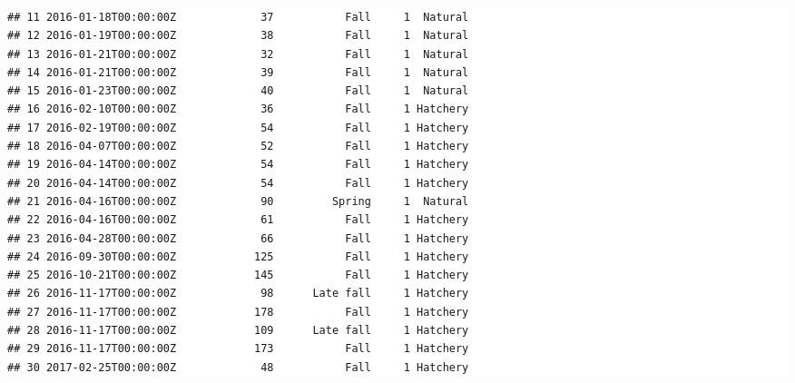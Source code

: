     ## 11 2016-01-18T00:00:00Z             37           Fall     1  Natural
    ## 12 2016-01-19T00:00:00Z             38           Fall     1  Natural
    ## 13 2016-01-21T00:00:00Z             32           Fall     1  Natural
    ## 14 2016-01-21T00:00:00Z             39           Fall     1  Natural
    ## 15 2016-01-23T00:00:00Z             40           Fall     1  Natural
    ## 16 2016-02-10T00:00:00Z             36           Fall     1 Hatchery
    ## 17 2016-02-19T00:00:00Z             54           Fall     1 Hatchery
    ## 18 2016-04-07T00:00:00Z             52           Fall     1 Hatchery
    ## 19 2016-04-14T00:00:00Z             54           Fall     1 Hatchery
    ## 20 2016-04-14T00:00:00Z             54           Fall     1 Hatchery
    ## 21 2016-04-16T00:00:00Z             90         Spring     1  Natural
    ## 22 2016-04-16T00:00:00Z             61           Fall     1 Hatchery
    ## 23 2016-04-28T00:00:00Z             66           Fall     1 Hatchery
    ## 24 2016-09-30T00:00:00Z            125           Fall     1 Hatchery
    ## 25 2016-10-21T00:00:00Z            145           Fall     1 Hatchery
    ## 26 2016-11-17T00:00:00Z             98      Late fall     1 Hatchery
    ## 27 2016-11-17T00:00:00Z            178           Fall     1 Hatchery
    ## 28 2016-11-17T00:00:00Z            109      Late fall     1 Hatchery
    ## 29 2016-11-17T00:00:00Z            173           Fall     1 Hatchery
    ## 30 2017-02-25T00:00:00Z             48           Fall     1 Hatchery